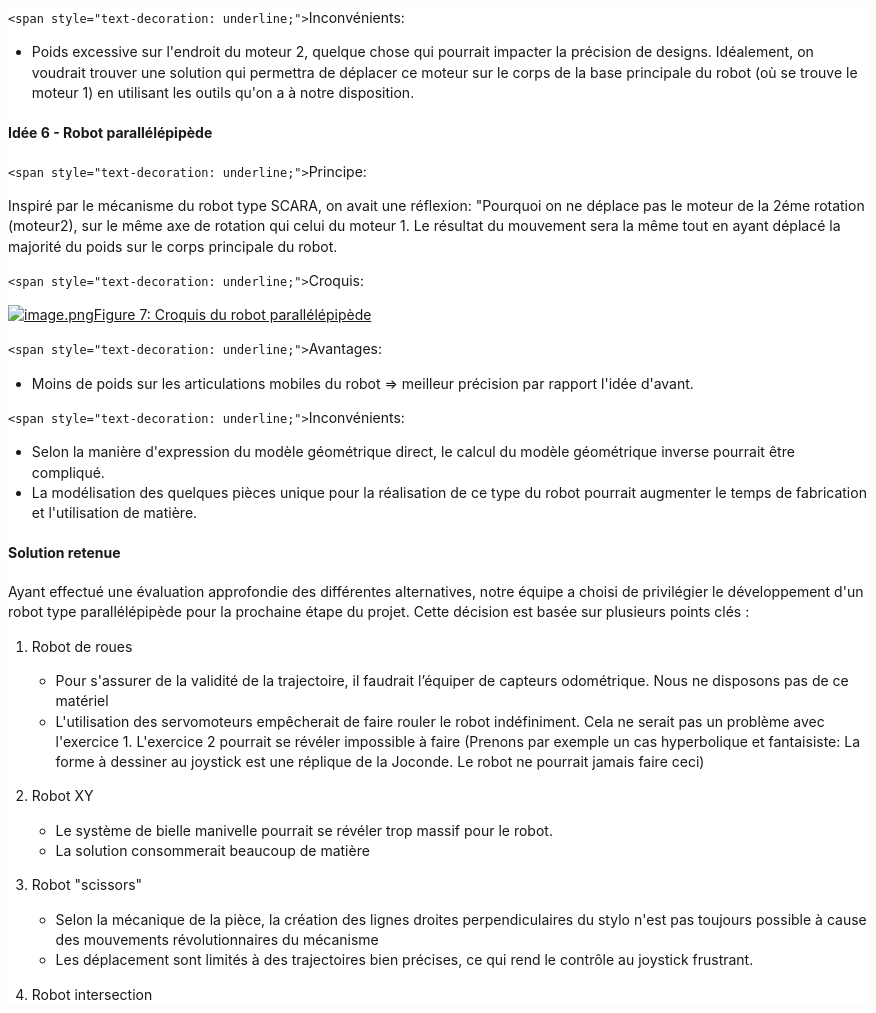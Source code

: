 `<span style="text-decoration: underline;">`Inconvénients:

- Poids excessive sur l'endroit du moteur 2, quelque chose qui pourrait impacter la précision de designs. Idéalement, on voudrait trouver une solution qui permettra de déplacer ce moteur sur le corps de la base principale du robot (où se trouve le moteur 1) en utilisant les outils qu'on a à notre disposition.

#### Idée 6 - Robot parallélépipède

`<span style="text-decoration: underline;">`Principe:

Inspiré par le mécanisme du robot type SCARA, on avait une réflexion: "Pourquoi on ne déplace pas le moteur de la 2éme rotation (moteur2), sur le même axe de rotation qui celui du moteur 1. Le résultat du mouvement sera la même tout en ayant déplacé la majorité du poids sur le corps principale du robot.

`<span style="text-decoration: underline;">`Croquis:

[![image.png](https://wiki.fablab.sorbonne-universite.fr/BookStack/uploads/images/gallery/2024-03/scaled-1680-/Km2image.png)Figure 7: Croquis du robot parallélépipède](https://wiki.fablab.sorbonne-universite.fr/BookStack/uploads/images/gallery/2024-03/Km2image.png)

`<span style="text-decoration: underline;">`Avantages:

- Moins de poids sur les articulations mobiles du robot =&gt; meilleur précision par rapport l'idée d'avant.

`<span style="text-decoration: underline;">`Inconvénients:

- Selon la manière d'expression du modèle géométrique direct, le calcul du modèle géométrique inverse pourrait être compliqué.
- La modélisation des quelques pièces unique pour la réalisation de ce type du robot pourrait augmenter le temps de fabrication et l'utilisation de matière.

#### Solution retenue

Ayant effectué une évaluation approfondie des différentes alternatives, notre équipe a choisi de privilégier le développement d'un robot type parallélépipède pour la prochaine étape du projet. Cette décision est basée sur plusieurs points clés :

1. Robot de roues

   - Pour s'assurer de la validité de la trajectoire, il faudrait l’équiper de capteurs odométrique. Nous ne disposons pas de ce matériel
   - L'utilisation des servomoteurs empêcherait de faire rouler le robot indéfiniment. Cela ne serait pas un problème avec l'exercice 1. L'exercice 2 pourrait se révéler impossible à faire (Prenons par exemple un cas hyperbolique et fantaisiste: La forme à dessiner au joystick est une réplique de la Joconde. Le robot ne pourrait jamais faire ceci)
2. Robot XY

   - Le système de bielle manivelle pourrait se révéler trop massif pour le robot.
   - La solution consommerait beaucoup de matière
3. Robot "scissors"

   - Selon la mécanique de la pièce, la création des lignes droites perpendiculaires du stylo n'est pas toujours possible à cause des mouvements révolutionnaires du mécanisme
   - Les déplacement sont limités à des trajectoires bien précises, ce qui rend le contrôle au joystick frustrant.
4. Robot intersection
